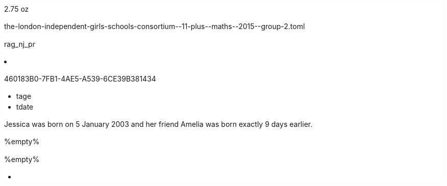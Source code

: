 $2.75 \ \text {oz}$

</div>
</div>

</div>
</li>
</ul>
<div class='papername'>
<p>the-london-independent-girls-schools-consortium--11-plus--maths--2015--group-2.toml</p>
</div>
<div class='rag'>
<p>rag_nj_pr</p>
</div>
</div>
</li>
<li>
<div class='question_envelope rag_nj_pr question'>
<div class='uuid'>
<p>460183B0-7FB1-4AE5-A539-6CE39B381434</p>
</div>
<div class='topics'>
<ul>
<li>
tage
</li>
<li>
tdate
</li>
</ul>
</div>
<div class='question question'>

Jessica was born on $5$ January $2003$ and her friend Amelia was born exactly $9$ days earlier. 

</div>
<div class='workings'>
<div class='working'>

%empty%

</div>
</div>
<div class='answers'>
<div class='answer'>

%empty%

</div>
</div>
<ul class='subquestion TODO'>
<li>
<div class='question_envelope rag_red subquestion'>
<div class='topics'>
<ul>
</ul>
</div>
<div class='question subquestion'>

